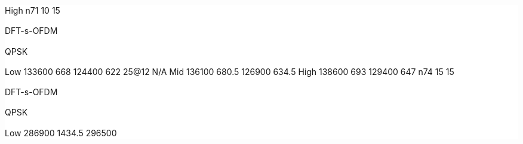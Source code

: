 </tr>
<tr class="odd">
<td></td>
<td></td>
<td></td>
<td></td>
<td>High</td>
<td></td>
<td></td>
<td></td>
<td></td>
<td></td>
<td></td>
</tr>
<tr class="even">
<td>n71</td>
<td>10</td>
<td>15</td>
<td><p>DFT-s-OFDM</p>
<p>QPSK</p></td>
<td>Low</td>
<td>133600</td>
<td>668</td>
<td>124400</td>
<td>622</td>
<td>25@12</td>
<td>N/A</td>
</tr>
<tr class="odd">
<td></td>
<td></td>
<td></td>
<td></td>
<td>Mid</td>
<td>136100</td>
<td>680.5</td>
<td>126900</td>
<td>634.5</td>
<td></td>
<td></td>
</tr>
<tr class="even">
<td></td>
<td></td>
<td></td>
<td></td>
<td>High</td>
<td>138600</td>
<td>693</td>
<td>129400</td>
<td>647</td>
<td></td>
<td></td>
</tr>
<tr class="odd">
<td>n74</td>
<td>15</td>
<td>15</td>
<td><p>DFT-s-OFDM</p>
<p>QPSK</p></td>
<td>Low</td>
<td>286900</td>
<td>1434.5</td>
<td>296500</td>